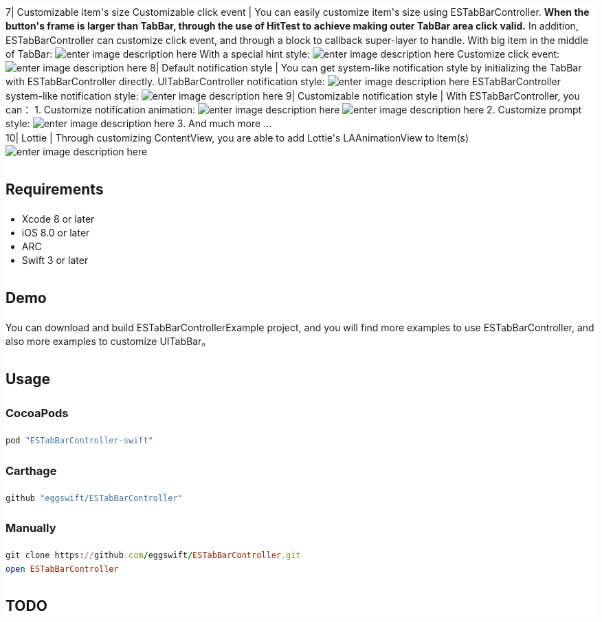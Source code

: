 7| Customizable item's size   Customizable click event | You can easily customize item's size using ESTabBarController.   **When the button's frame is larger than TabBar, through the use of HitTest to achieve making outer TabBar area click valid.**   In addition, ESTabBarController can customize click event, and through a block to callback super-layer to handle.   With big item in the middle of TabBar:   ![enter image description here](Resources/CustomStyle2.png)   With a special hint style:   ![enter image description here](Resources/CustomStyle3.png)   Customize click event:   ![enter image description here](Resources/CustomHitGif.gif)
8| Default notification style |  You can get system-like notification style by initializing the TabBar with ESTabBarController directly.   UITabBarController notification style:   ![enter image description here](Resources/SystemNotificationStyle.png)   ESTabBarController system-like notification style:   ![enter image description here](Resources/CustomNotificationStyle.png)
9| Customizable notification style | With ESTabBarController, you can：  1. Customize notification animation:   ![enter image description here](Resources/CustomNofticationGif.gif)   ![enter image description here](Resources/CustomNofticationGif2.gif)   2. Customize prompt style:   ![enter image description here](Resources/CustomNofticationGif3.gif)   3. And much more ...  
10| Lottie | Through customizing ContentView, you are able to add Lottie's LAAnimationView to Item(s)   ![enter image description here](Resources/LottieGif.gif)

## Requirements

* Xcode 8 or later
* iOS 8.0 or later
* ARC
* Swift 3 or later

## Demo

You can download and build ESTabBarControllerExample project, and you will find more examples to use ESTabBarController, and also more examples to customize UITabBar。

## Usage

### CocoaPods

``` ruby
pod "ESTabBarController-swift"
```

### Carthage

```ruby
github "eggswift/ESTabBarController"
```

### Manually

``` ruby
git clone https://github.com/eggswift/ESTabBarController.git
open ESTabBarController
```

## TODO
